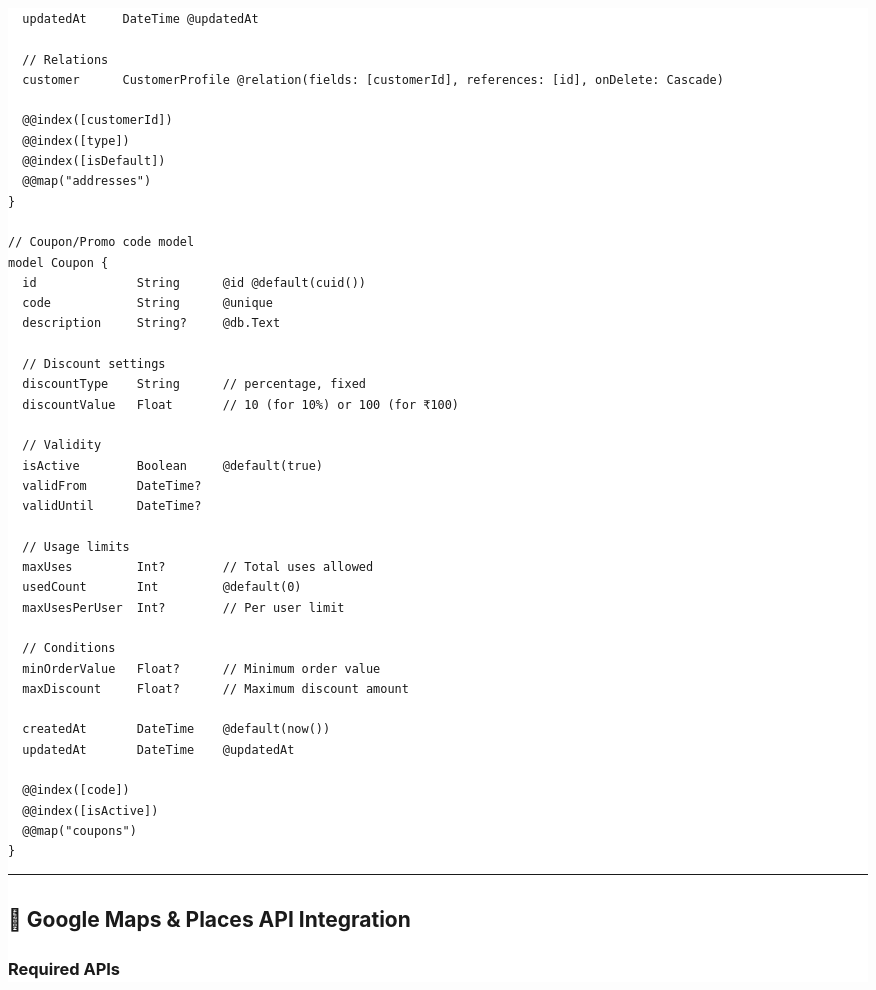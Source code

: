 ```prisma
  updatedAt     DateTime @updatedAt
  
  // Relations
  customer      CustomerProfile @relation(fields: [customerId], references: [id], onDelete: Cascade)
  
  @@index([customerId])
  @@index([type])
  @@index([isDefault])
  @@map("addresses")
}

// Coupon/Promo code model
model Coupon {
  id              String      @id @default(cuid())
  code            String      @unique
  description     String?     @db.Text
  
  // Discount settings
  discountType    String      // percentage, fixed
  discountValue   Float       // 10 (for 10%) or 100 (for ₹100)
  
  // Validity
  isActive        Boolean     @default(true)
  validFrom       DateTime?
  validUntil      DateTime?
  
  // Usage limits
  maxUses         Int?        // Total uses allowed
  usedCount       Int         @default(0)
  maxUsesPerUser  Int?        // Per user limit
  
  // Conditions
  minOrderValue   Float?      // Minimum order value
  maxDiscount     Float?      // Maximum discount amount
  
  createdAt       DateTime    @default(now())
  updatedAt       DateTime    @updatedAt
  
  @@index([code])
  @@index([isActive])
  @@map("coupons")
}
```

---

## 🔌 Google Maps & Places API Integration

### Required APIs
